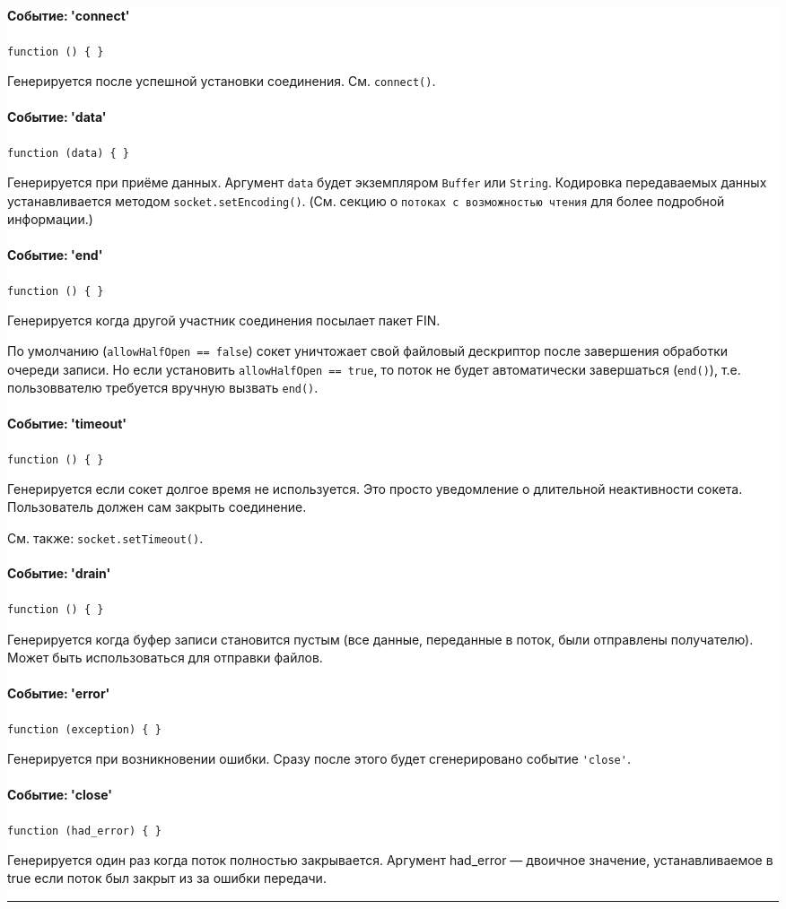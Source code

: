 #### Событие: 'connect'

`function () { }`

Генерируется после успешной установки соединения. См. `connect()`.

#### Событие: 'data'

`function (data) { }`

Генерируется при приёме данных. Аргумент `data` будет экземпляром `Buffer`
или `String`. Кодировка передаваемых данных устанавливается методом
`socket.setEncoding()`. (См. секцию о `потоках с возможностью чтения` для
более подробной информации.)

#### Событие: 'end'

`function () { }`

Генерируется когда другой участник соединения посылает пакет FIN.

По умолчанию (`allowHalfOpen == false`) сокет уничтожает свой файловый дескриптор
после завершения обработки очереди записи. Но если установить `allowHalfOpen == true`,
то поток не будет автоматически завершаться (`end()`), т.е. пользоввателю
требуется вручную вызвать `end()`.


#### Событие: 'timeout'

`function () { }`

Генерируется если сокет долгое время не используется. Это просто уведомление
о длительной неактивности сокета. Пользователь должен сам закрыть соединение.

См. также: `socket.setTimeout()`.


#### Событие: 'drain'

`function () { }`

Генерируется когда буфер записи становится пустым (все данные, переданные в поток,
были отправлены получателю). Может быть использоваться для отправки файлов.

#### Событие: 'error'

`function (exception) { }`

Генерируется при возникновении ошибки. Сразу после этого будет сгенерировано
событие `'close'`.

#### Событие: 'close'

`function (had_error) { }`

Генерируется один раз когда поток полностью закрывается. Аргумент had_error —
двоичное значение, устанавливаемое в true если поток был закрыт из за ошибки передачи.

---
